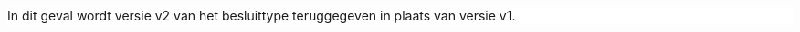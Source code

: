 In dit geval wordt versie v2 van het besluittype teruggegeven in plaats van versie v1.

















